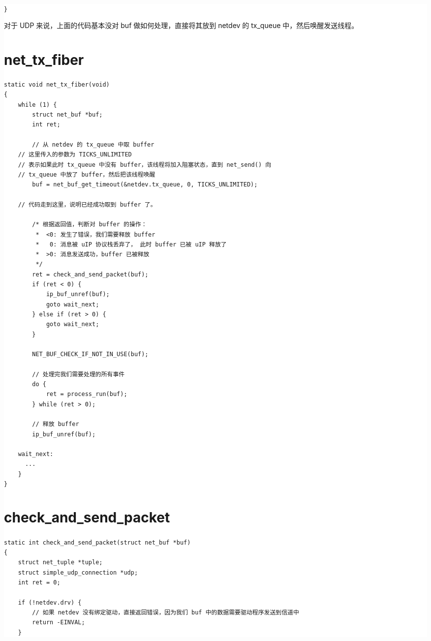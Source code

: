 ```
}
```
对于 UDP 来说，上面的代码基本没对 buf 做如何处理，直接将其放到 netdev 的 tx_queue 中，然后唤醒发送线程。
# net_tx_fiber
```
static void net_tx_fiber(void)
{
	while (1) {
		struct net_buf *buf;
		int ret;

		// 从 netdev 的 tx_queue 中取 buffer
    // 这里传入的参数为 TICKS_UNLIMITED
    // 表示如果此时 tx_queue 中没有 buffer，该线程将加入阻塞状态，直到 net_send() 向
    // tx_queue 中放了 buffer，然后把该线程唤醒
		buf = net_buf_get_timeout(&netdev.tx_queue, 0, TICKS_UNLIMITED);

    // 代码走到这里，说明已经成功取到 buffer 了。

		/* 根据返回值，判断对 buffer 的操作：
		 *  <0: 发生了错误，我们需要释放 buffer
		 *   0: 消息被 uIP 协议栈丢弃了， 此时 buffer 已被 uIP 释放了
		 *  >0: 消息发送成功，buffer 已被释放
		 */
		ret = check_and_send_packet(buf);
		if (ret < 0) {
			ip_buf_unref(buf);
			goto wait_next;
		} else if (ret > 0) {
			goto wait_next;
		}

		NET_BUF_CHECK_IF_NOT_IN_USE(buf);

		// 处理完我们需要处理的所有事件
		do {
			ret = process_run(buf);
		} while (ret > 0);

		// 释放 buffer
		ip_buf_unref(buf);

	wait_next:
	  ...
	}
}
```

# check_and_send_packet
```
static int check_and_send_packet(struct net_buf *buf)
{
	struct net_tuple *tuple;
	struct simple_udp_connection *udp;
	int ret = 0;

	if (!netdev.drv) {
		// 如果 netdev 没有绑定驱动，直接返回错误，因为我们 buf 中的数据需要驱动程序发送到信道中
		return -EINVAL;
	}

```